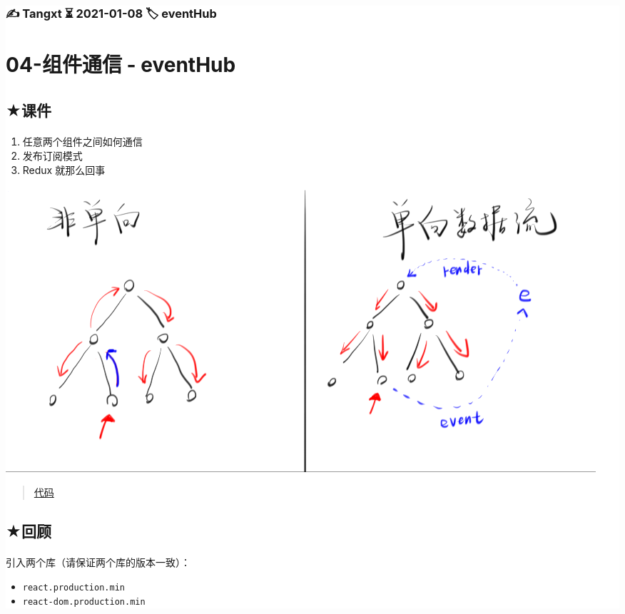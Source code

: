### ✍️ Tangxt ⏳ 2021-01-08 🏷️ eventHub

# 04-组件通信 - eventHub

## ★课件

1. 任意两个组件之间如何通信
2. 发布订阅模式
3. Redux 就那么回事

![数据流向](assets/img/2021-01-08-16-52-40.png)

> [代码](https://github.com/ppambler/react-demo/tree/main/src/demo4)

## ★回顾

引入两个库（请保证两个库的版本一致）：

- `react.production.min`
- `react-dom.production.min`
